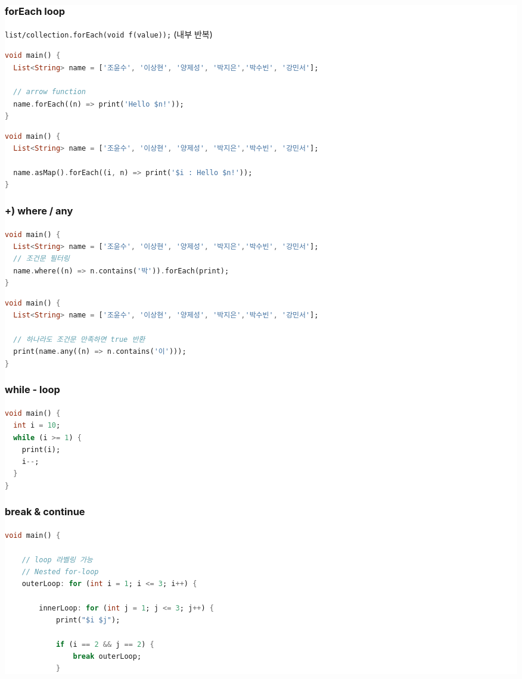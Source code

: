 ### forEach loop

`list/collection.forEach(void f(value));` (내부 반복)

```dart
void main() {
  List<String> name = ['조윤수', '이상현', '양제성', '박지은','박수빈', '강민서'];
  
  // arrow function
  name.forEach((n) => print('Hello $n!'));
}
```

```dart
void main() {
  List<String> name = ['조윤수', '이상현', '양제성', '박지은','박수빈', '강민서'];
 
  name.asMap().forEach((i, n) => print('$i : Hello $n!'));
}
```

### +) where / any

```dart
void main() {
  List<String> name = ['조윤수', '이상현', '양제성', '박지은','박수빈', '강민서'];
  // 조건문 필터링
  name.where((n) => n.contains('박')).forEach(print);
}
```

```dart
void main() {
  List<String> name = ['조윤수', '이상현', '양제성', '박지은','박수빈', '강민서'];

  // 하나라도 조건문 만족하면 true 반환
  print(name.any((n) => n.contains('이')));
}
```

### while - loop

```dart
void main() {
  int i = 10;
  while (i >= 1) {
    print(i);
    i--;
  }
}
```

### break & continue

```dart
void main() {

	// loop 라벨링 가능
	// Nested for-loop
	outerLoop: for (int i = 1; i <= 3; i++) {

		innerLoop: for (int j = 1; j <= 3; j++) {
			print("$i $j");

			if (i == 2 && j == 2) {
				break outerLoop;
			}
```